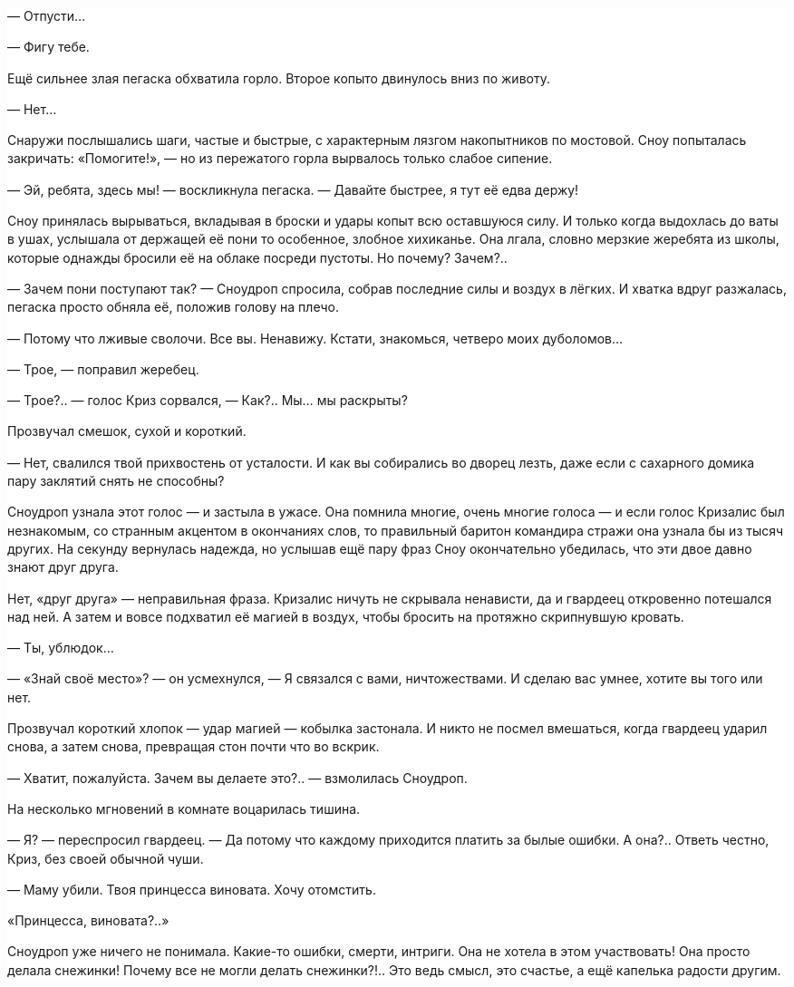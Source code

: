 — Отпусти…

— Фигу тебе.

Ещё сильнее злая пегаска обхватила горло. Второе копыто двинулось вниз по животу.

— Нет…

Снаружи послышались шаги, частые и быстрые, с характерным лязгом накопытников по мостовой. Сноу попыталась закричать: «Помогите!», — но из пережатого горла вырвалось только слабое сипение.

— Эй, ребята, здесь мы! — воскликнула пегаска. — Давайте быстрее, я тут её едва держу!

Сноу принялась вырываться, вкладывая в броски и удары копыт всю оставшуюся силу. И только когда выдохлась до ваты в ушах, услышала от держащей её пони то особенное, злобное хихиканье. Она лгала, словно мерзкие жеребята из школы, которые однажды бросили её на облаке посреди пустоты. Но почему? Зачем?..

— Зачем пони поступают так? — Сноудроп спросила, собрав последние силы и воздух в лёгких. И хватка вдруг разжалась, пегаска просто обняла её, положив голову на плечо.

— Потому что лживые сволочи. Все вы. Ненавижу. Кстати, знакомься, четверо моих дуболомов…

— Трое, — поправил жеребец.

— Трое?.. — голос Криз сорвался, — Как?.. Мы… мы раскрыты?

Прозвучал смешок, сухой и короткий.

— Нет, свалился твой прихвостень от усталости. И как вы собирались во дворец лезть, даже если с сахарного домика пару заклятий снять не способны?

Сноудроп узнала этот голос — и застыла в ужасе. Она помнила многие, очень многие голоса — и если голос Кризалис был незнакомым, со странным акцентом в окончаниях слов, то правильный баритон командира стражи она узнала бы из тысяч других. На секунду вернулась надежда, но услышав ещё пару фраз Сноу окончательно убедилась, что эти двое давно знают друг друга.

Нет, «друг друга» — неправильная фраза. Кризалис ничуть не скрывала ненависти, да и гвардеец откровенно потешался над ней. А затем и вовсе подхватил её магией в воздух, чтобы бросить на протяжно скрипнувшую кровать.

— Ты, ублюдок…

— «Знай своё место»? — он усмехнулся, — Я связался с вами, ничтожествами. И сделаю вас умнее, хотите вы того или нет.

Прозвучал короткий хлопок — удар магией — кобылка застонала. И никто не посмел вмешаться, когда гвардеец ударил снова, а затем снова, превращая стон почти что во вскрик.

— Хватит, пожалуйста. Зачем вы делаете это?.. — взмолилась Сноудроп.

На несколько мгновений в комнате воцарилась тишина.

— Я? — переспросил гвардеец. — Да потому что каждому приходится платить за былые ошибки. А она?.. Ответь честно, Криз, без своей обычной чуши.

— Маму убили. Твоя принцесса виновата. Хочу отомстить.

«Принцесса, виновата?..»

Сноудроп уже ничего не понимала. Какие-то ошибки, смерти, интриги. Она не хотела в этом участвовать! Она просто делала снежинки! Почему все не могли делать снежинки?!.. Это ведь смысл, это счастье, а ещё капелька радости другим.
